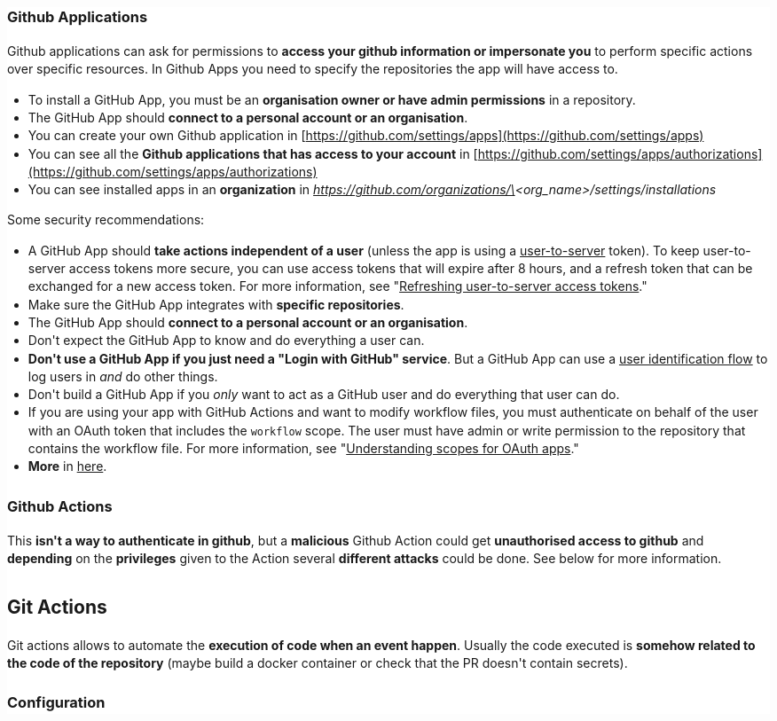 ### Github Applications

Github applications can ask for permissions to **access your github information or impersonate you** to perform specific actions over specific resources. In Github Apps you need to specify the repositories the app will have access to.

* To install a GitHub App, you must be an **organisation owner or have admin permissions** in a repository.
* The GitHub App should **connect to a personal account or an organisation**.
* You can create your own Github application in [https://github.com/settings/apps](https://github.com/settings/apps)
* You can see all the **Github applications that has access to your account**  in [https://github.com/settings/apps/authorizations](https://github.com/settings/apps/authorizations)
* You can see installed apps in an **organization** in _https://github.com/organizations/\<org\_name>/settings/installations_

Some security recommendations:

* A GitHub App should **take actions independent of a user** (unless the app is using a [user-to-server](https://docs.github.com/en/apps/building-github-apps/identifying-and-authorizing-users-for-github-apps#user-to-server-requests) token). To keep user-to-server access tokens more secure, you can use access tokens that will expire after 8 hours, and a refresh token that can be exchanged for a new access token. For more information, see "[Refreshing user-to-server access tokens](https://docs.github.com/en/apps/building-github-apps/refreshing-user-to-server-access-tokens)."
* Make sure the GitHub App integrates with **specific repositories**.
* The GitHub App should **connect to a personal account or an organisation**.
* Don't expect the GitHub App to know and do everything a user can.
* **Don't use a GitHub App if you just need a "Login with GitHub" service**. But a GitHub App can use a [user identification flow](https://docs.github.com/en/apps/building-github-apps/identifying-and-authorizing-users-for-github-apps) to log users in _and_ do other things.
* Don't build a GitHub App if you _only_ want to act as a GitHub user and do everything that user can do.
* If you are using your app with GitHub Actions and want to modify workflow files, you must authenticate on behalf of the user with an OAuth token that includes the `workflow` scope. The user must have admin or write permission to the repository that contains the workflow file. For more information, see "[Understanding scopes for OAuth apps](https://docs.github.com/en/apps/building-oauth-apps/understanding-scopes-for-oauth-apps/#available-scopes)."
* **More** in [here](https://docs.github.com/en/developers/apps/getting-started-with-apps/about-apps#about-github-apps).

### Github Actions

This **isn't a way to authenticate in github**, but a **malicious** Github Action could get **unauthorised access to github** and **depending** on the **privileges** given to the Action several **different attacks** could be done. See below for more information.

## Git Actions

Git actions allows to automate the **execution of code when an event happen**. Usually the code executed is **somehow related to the code of the repository** (maybe build a docker container or check that the PR doesn't contain secrets).

### Configuration
